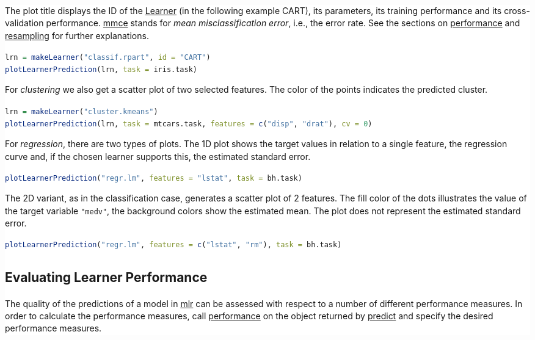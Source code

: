 The plot title displays the ID of the [Learner](http://www.rdocumentation.org/packages/mlr/functions/makeLearner.html) (in the following example CART),
its parameters, its training performance and its cross-validation performance.
[mmce](#implemented-performance-measures) stands for *mean misclassification error*, i.e., the error rate.
See the sections on [performance](#evaluating-learner-performance) and
[resampling](#resampling) for further explanations.


```r
lrn = makeLearner("classif.rpart", id = "CART")
plotLearnerPrediction(lrn, task = iris.task)
```

![plot of chunk unnamed-chunk-16](pdf/figure/predict/unnamed-chunk-16-1.pdf)

For *clustering* we also get a scatter plot of two selected features.
The color of the points indicates the predicted cluster.


```r
lrn = makeLearner("cluster.kmeans")
plotLearnerPrediction(lrn, task = mtcars.task, features = c("disp", "drat"), cv = 0)
```

![plot of chunk unnamed-chunk-17](pdf/figure/predict/unnamed-chunk-17-1.pdf)

For *regression*, there are two types of plots.
The 1D plot shows the target values in relation to a single feature, the regression curve and,
if the chosen learner supports this, the estimated standard error.


```r
plotLearnerPrediction("regr.lm", features = "lstat", task = bh.task)
```

![plot of chunk unnamed-chunk-18](pdf/figure/predict/unnamed-chunk-18-1.pdf)

The 2D variant, as in the classification case, generates a scatter plot of 2 features.
The fill color of the dots illustrates the value of the target variable ``"medv"``, the
background colors show the estimated mean.
The plot does not represent the estimated standard error.


```r
plotLearnerPrediction("regr.lm", features = c("lstat", "rm"), task = bh.task)
```

![plot of chunk unnamed-chunk-19](pdf/figure/predict/unnamed-chunk-19-1.pdf)

## Evaluating Learner Performance
The quality of the predictions of a model in [mlr](http://www.rdocumentation.org/packages/mlr/) can be assessed with respect to a
number of different performance measures.
In order to calculate the performance measures, call [performance](http://www.rdocumentation.org/packages/mlr/functions/performance.html) on the object
returned by [predict](http://www.rdocumentation.org/packages/mlr/functions/predict.WrappedModel.html) and specify the desired performance measures.
